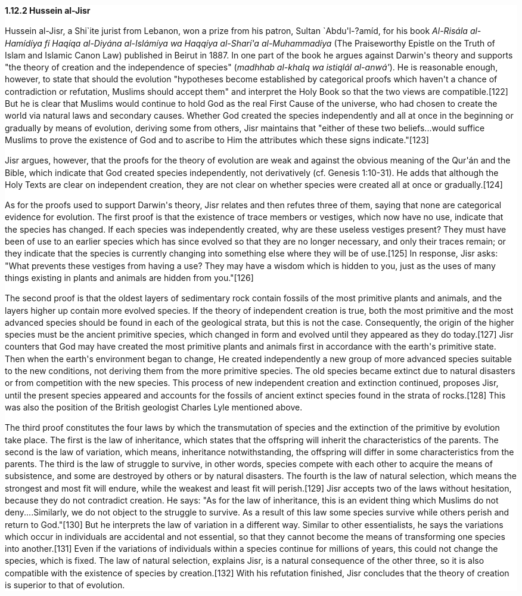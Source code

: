 **1.12.2 Hussein al-Jisr**

Hussein al-Jisr, a Shi\`ite jurist from Lebanon, won a prize from his patron, Sultan \`Abdu'l-?amíd, for his book _Al-Risála al-Hamídíya fí Haqíqa al-Diyána al-Islámíya wa Haqqíya al-Sharí'a al-Muhammadíya_ (The Praiseworthy Epistle on the Truth of Islam and Islamic Canon Law) published in Beirut in 1887. In one part of the book he argues against Darwin's theory and supports "the theory of creation and the independence of species" (_madhhab al-khalq wa istiqlál al-anwá'_). He is reasonable enough, however, to state that should the evolution "hypotheses become established by categorical proofs which haven't a chance of contradiction or refutation, Muslims should accept them" and interpret the Holy Book so that the two views are compatible.\[122\] But he is clear that Muslims would continue to hold God as the real First Cause of the universe, who had chosen to create the world via natural laws and secondary causes. Whether God created the species independently and all at once in the beginning or gradually by means of evolution, deriving some from others, Jisr maintains that "either of these two beliefs...would suffice Muslims to prove the existence of God and to ascribe to Him the attributes which these signs indicate."\[123\]

Jisr argues, however, that the proofs for the theory of evolution are weak and against the obvious meaning of the Qur'án and the Bible, which indicate that God created species independently, not derivatively (cf. Genesis 1:10-31). He adds that although the Holy Texts are clear on independent creation, they are not clear on whether species were created all at once or gradually.\[124\]

As for the proofs used to support Darwin's theory, Jisr relates and then refutes three of them, saying that none are categorical evidence for evolution. The first proof is that the existence of trace members or vestiges, which now have no use, indicate that the species has changed. If each species was independently created, why are these useless vestiges present? They must have been of use to an earlier species which has since evolved so that they are no longer necessary, and only their traces remain; or they indicate that the species is currently changing into something else where they will be of use.\[125\] In response, Jisr asks: "What prevents these vestiges from having a use? They may have a wisdom which is hidden to you, just as the uses of many things existing in plants and animals are hidden from you."\[126\]

The second proof is that the oldest layers of sedimentary rock contain fossils of the most primitive plants and animals, and the layers higher up contain more evolved species. If the theory of independent creation is true, both the most primitive and the most advanced species should be found in each of the geological strata, but this is not the case. Consequently, the origin of the higher species must be the ancient primitive species, which changed in form and evolved until they appeared as they do today.\[127\] Jisr counters that God may have created the most primitive plants and animals first in accordance with the earth's primitive state. Then when the earth's environment began to change, He created independently a new group of more advanced species suitable to the new conditions, not deriving them from the more primitive species. The old species became extinct due to natural disasters or from competition with the new species. This process of new independent creation and extinction continued, proposes Jisr, until the present species appeared and accounts for the fossils of ancient extinct species found in the strata of rocks.\[128\] This was also the position of the British geologist Charles Lyle mentioned above.

The third proof constitutes the four laws by which the transmutation of species and the extinction of the primitive by evolution take place. The first is the law of inheritance, which states that the offspring will inherit the characteristics of the parents. The second is the law of variation, which means, inheritance notwithstanding, the offspring will differ in some characteristics from the parents. The third is the law of struggle to survive, in other words, species compete with each other to acquire the means of subsistence, and some are destroyed by others or by natural disasters. The fourth is the law of natural selection, which means the strongest and most fit will endure, while the weakest and least fit will perish.\[129\] Jisr accepts two of the laws without hesitation, because they do not contradict creation. He says: "As for the law of inheritance, this is an evident thing which Muslims do not deny....Similarly, we do not object to the struggle to survive. As a result of this law some species survive while others perish and return to God."\[130\] But he interprets the law of variation in a different way. Similar to other essentialists, he says the variations which occur in individuals are accidental and not essential, so that they cannot become the means of transforming one species into another.\[131\] Even if the variations of individuals within a species continue for millions of years, this could not change the species, which is fixed. The law of natural selection, explains Jisr, is a natural consequence of the other three, so it is also compatible with the existence of species by creation.\[132\] With his refutation finished, Jisr concludes that the theory of creation is superior to that of evolution.
